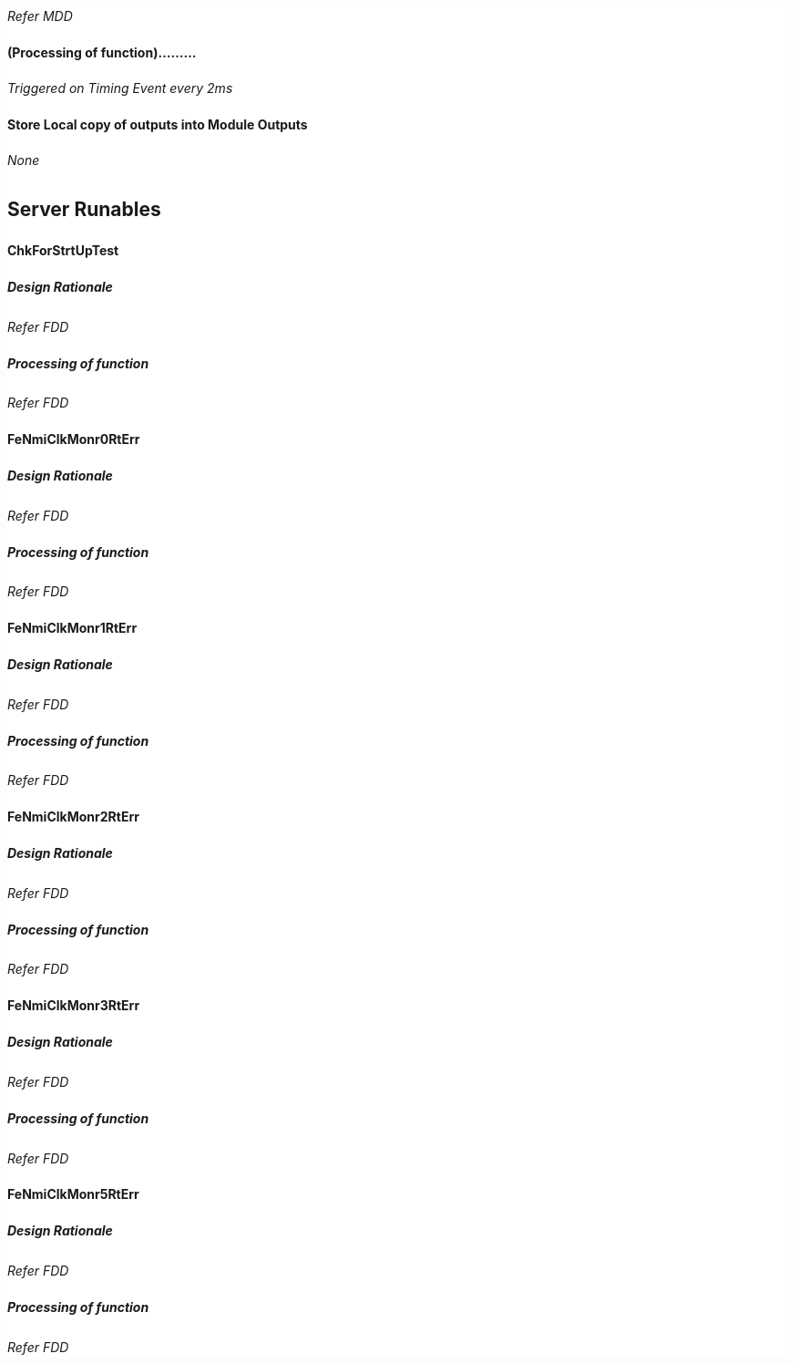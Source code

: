 
*Refer MDD*

####  (Processing of function)………

*Triggered on Timing Event every 2ms*

#### Store Local copy of outputs into Module Outputs

*None*

## Server Runables 

#### ChkForStrtUpTest

#####  **Design Rationale**

*Refer FDD*

#####   **Processing of function**

*Refer FDD*

#### FeNmiClkMonr0RtErr 

##### **Design Rationale**

*Refer FDD*

#####  **Processing of function**

*Refer FDD*

#### FeNmiClkMonr1RtErr

##### **Design Rationale**

*Refer FDD*

#####  **Processing of function**

*Refer FDD*

#### FeNmiClkMonr2RtErr

##### **Design Rationale**

*Refer FDD*

#####  **Processing of function**

*Refer FDD*

#### FeNmiClkMonr3RtErr

##### **Design Rationale**

*Refer FDD*

#####  **Processing of function**

*Refer FDD*

#### FeNmiClkMonr5RtErr

##### **Design Rationale**

*Refer FDD*

#####  **Processing of function**

*Refer FDD*